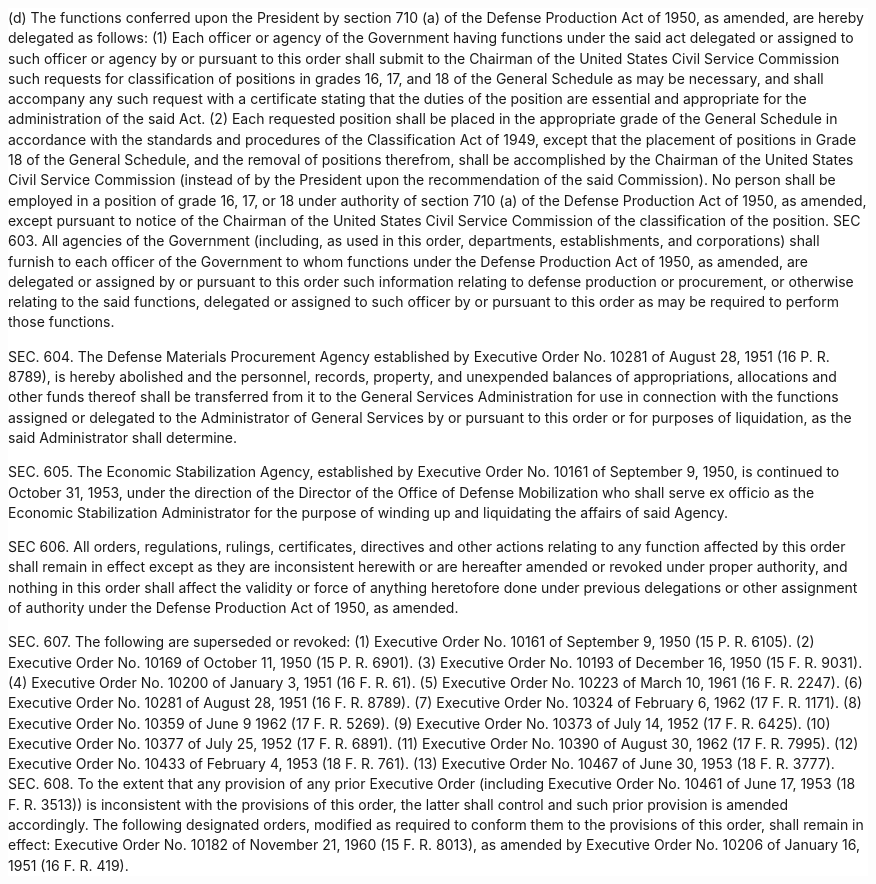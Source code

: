 (d) The functions conferred upon the President by section 710 (a) of the Defense Production Act of 1950, as amended, are hereby delegated as follows:
    (1) Each officer or agency of the Government having functions under the said act delegated or assigned to such officer or agency by or pursuant to this order shall submit to the Chairman of the United States Civil Service Commission such requests for classification of positions in grades 16, 17, and 18 of the General Schedule as may be necessary, and shall accompany any such request with a certificate stating that the duties of the position are essential and appropriate for the administration of the said Act.
    (2) Each requested position shall be placed in the appropriate grade of the General Schedule in accordance with the standards and procedures of the Classification Act of 1949, except that the placement of positions in Grade 18 of the General Schedule, and the removal of positions therefrom, shall be accomplished by the Chairman of the United States Civil Service Commission (instead of by the President upon the recommendation of the said Commission). No person shall be employed in a position of grade 16, 17, or 18 under authority of section 710 (a) of the Defense Production Act of 1950, as amended, except pursuant to notice of the Chairman of the United States Civil Service Commission of the classification of the position.
SEC 603. All agencies of the Government (including, as used in this order, departments, establishments, and corporations) shall furnish to each officer of the Government to whom functions under the Defense Production Act of 1950, as amended, are delegated or assigned by or pursuant to this order such information relating to defense production or procurement, or otherwise relating to the said functions, delegated or assigned to such officer by or pursuant to this order as may be required to perform those functions.

SEC. 604. The Defense Materials Procurement Agency established by Executive Order No. 10281 of August 28, 1951 (16 P. R. 8789), is hereby abolished and the personnel, records, property, and unexpended balances of appropriations, allocations and other funds thereof shall be transferred from it to the General Services Administration for use in connection with the functions assigned or delegated to the Administrator of General Services by or pursuant to this order or for purposes of liquidation, as the said Administrator shall determine.

SEC. 605. The Economic Stabilization Agency, established by Executive Order No. 10161 of September 9, 1950, is continued to October 31, 1953, under the direction of the Director of the Office of Defense Mobilization who shall serve ex officio as the Economic Stabilization Administrator for the purpose of winding up and liquidating the affairs of said Agency.

SEC 606. All orders, regulations, rulings, certificates, directives and other actions relating to any function affected by this order shall remain in effect except as they are inconsistent herewith or are hereafter amended or revoked under proper authority, and nothing in this order shall affect the validity or force of anything heretofore done under previous delegations or other assignment of authority under the Defense Production Act of 1950, as amended.

SEC. 607. The following are superseded or revoked:
    (1) Executive Order No. 10161 of September 9, 1950 (15 P. R. 6105).
    (2) Executive Order No. 10169 of October 11, 1950 (15 P. R. 6901).
    (3) Executive Order No. 10193 of December 16, 1950 (15 F. R. 9031).
    (4) Executive Order No. 10200 of January 3, 1951 (16 F. R. 61).
    (5) Executive Order No. 10223 of March 10, 1961 (16 F. R. 2247).
    (6) Executive Order No. 10281 of August 28, 1951 (16 F. R. 8789).
    (7) Executive Order No. 10324 of February 6, 1962 (17 F. R. 1171).
    (8) Executive Order No. 10359 of June 9 1962 (17 F. R. 5269).
    (9) Executive Order No. 10373 of July 14, 1952 (17 F. R. 6425).
    (10) Executive Order No. 10377 of July 25, 1952 (17 F. R. 6891).
    (11) Executive Order No. 10390 of August 30, 1962 (17 F. R. 7995).
    (12) Executive Order No. 10433 of February 4, 1953 (18 F. R. 761).
    (13) Executive Order No. 10467 of June 30, 1953 (18 F. R. 3777).
SEC. 608. To the extent that any provision of any prior Executive Order (including Executive Order No. 10461 of June 17, 1953 (18 F. R. 3513)) is inconsistent with the provisions of this order, the latter shall control and such prior provision is amended accordingly. The following designated orders, modified as required to conform them to the provisions of this order, shall remain in effect:
Executive Order No. 10182 of November 21, 1960 (15 F. R. 8013), as amended by
Executive Order No. 10206 of January 16, 1951 (16 F. R. 419).
